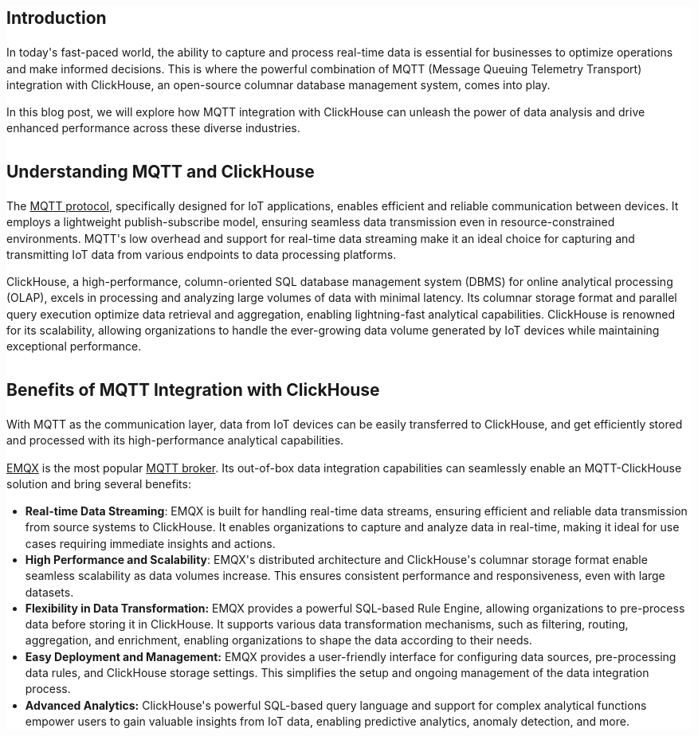## Introduction 

In today's fast-paced world, the ability to capture and process real-time data is essential for businesses to optimize operations and make informed decisions. This is where the powerful combination of MQTT (Message Queuing Telemetry Transport) integration with ClickHouse, an open-source columnar database management system, comes into play. 

In this blog post, we will explore how MQTT integration with ClickHouse can unleash the power of data analysis and drive enhanced performance across these diverse industries.

## Understanding MQTT and ClickHouse

The [MQTT protocol](https://www.emqx.com/en/blog/the-easiest-guide-to-getting-started-with-mqtt), specifically designed for IoT applications, enables efficient and reliable communication between devices. It employs a lightweight publish-subscribe model, ensuring seamless data transmission even in resource-constrained environments. MQTT's low overhead and support for real-time data streaming make it an ideal choice for capturing and transmitting IoT data from various endpoints to data processing platforms.

ClickHouse, a high-performance, column-oriented SQL database management system (DBMS) for online analytical processing (OLAP), excels in processing and analyzing large volumes of data with minimal latency. Its columnar storage format and parallel query execution optimize data retrieval and aggregation, enabling lightning-fast analytical capabilities. ClickHouse is renowned for its scalability, allowing organizations to handle the ever-growing data volume generated by IoT devices while maintaining exceptional performance.

## Benefits of MQTT Integration with ClickHouse

With MQTT as the communication layer, data from IoT devices can be easily transferred to ClickHouse, and get efficiently stored and processed with its high-performance analytical capabilities. 

[EMQX](https://www.emqx.com/en/products/emqx) is the most popular [MQTT broker](https://www.emqx.com/en/blog/the-ultimate-guide-to-mqtt-broker-comparison). Its out-of-box data integration capabilities can seamlessly enable an MQTT-ClickHouse solution and bring several benefits:

- **Real-time Data Streaming**: EMQX is built for handling real-time data streams, ensuring efficient and reliable data transmission from source systems to ClickHouse. It enables organizations to capture and analyze data in real-time, making it ideal for use cases requiring immediate insights and actions.
- **High Performance and Scalability**: EMQX's distributed architecture and ClickHouse's columnar storage format enable seamless scalability as data volumes increase. This ensures consistent performance and responsiveness, even with large datasets.
- **Flexibility in Data Transformation:** EMQX provides a powerful SQL-based Rule Engine, allowing organizations to pre-process data before storing it in ClickHouse. It supports various data transformation mechanisms, such as filtering, routing, aggregation, and enrichment, enabling organizations to shape the data according to their needs.
- **Easy Deployment and Management:** EMQX provides a user-friendly interface for configuring data sources, pre-processing data rules, and ClickHouse storage settings. This simplifies the setup and ongoing management of the data integration process.
- **Advanced Analytics:** ClickHouse's powerful SQL-based query language and support for complex analytical functions empower users to gain valuable insights from IoT data, enabling predictive analytics, anomaly detection, and more.
